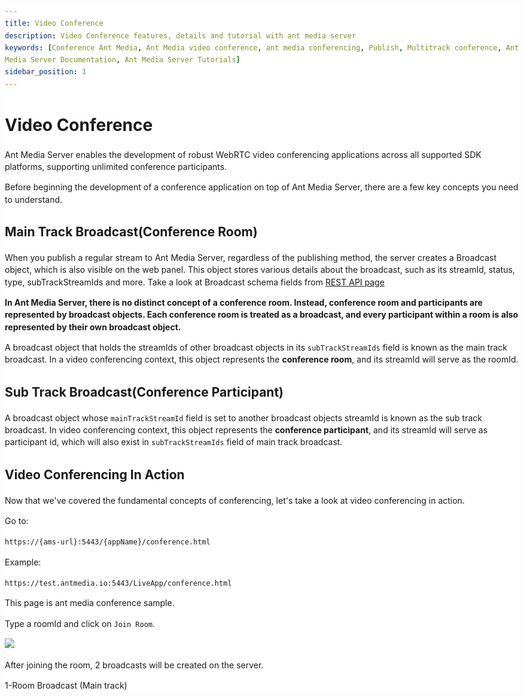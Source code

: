 ```yaml
---
title: Video Conference
description: Video Conference features, details and tutorial with ant media server
keywords: [Conference Ant Media, Ant Media video conference, ant media conferencing, Publish, Multitrack conference, Ant Media Server Documentation, Ant Media Server Tutorials]
sidebar_position: 1
---
```


# Video Conference
Ant Media Server enables the development of robust WebRTC video conferencing applications across all supported SDK platforms, supporting unlimited conference participants.

Before beginning the development of a conference application on top of Ant Media Server, there are a few key concepts you need to understand.

## Main Track Broadcast(Conference Room)
When you publish a regular stream to Ant Media Server, regardless of the publishing method, the server creates a Broadcast object, which is also visible on the web panel. This object stores various details about the broadcast, such as its streamId, status, type, subTrackStreamIds and more. Take a look at Broadcast schema fields from [REST API page](https://antmedia.io/rest/)



**In Ant Media Server, there is no distinct concept of a conference room. Instead, conference room and participants are  represented by broadcast objects. Each conference room is treated as a broadcast, and every participant within a room is also represented by their own broadcast object.**

A broadcast object that holds the streamIds of other broadcast objects in its ```subTrackStreamIds``` field is known as the main track broadcast. In a video conferencing context, this object represents the **conference room**, and its streamId will serve as the roomId.

## Sub Track Broadcast(Conference Participant)

A broadcast object whose ```mainTrackStreamId``` field is set to another broadcast objects streamId is known as the sub track broadcast. In video conferencing context, this object represents the **conference participant**, and its streamId will serve as participant id, which will also exist in ```subTrackStreamIds``` field of main track broadcast.

## Video Conferencing In Action

Now that we've covered the fundamental concepts of conferencing, let's take a look at video conferencing in action.

Go to:

```https://{ams-url}:5443/{appName}/conference.html```

Example:

```https://test.antmedia.io:5443/LiveApp/conference.html```

This page is ant media conference sample. 


Type a roomId and click on ```Join Room```.

![](@site/static/img/conference/video-conference/video-conference-1.png)


After joining the room, 2 broadcasts will be created on the server.

1-Room Broadcast (Main track)

```